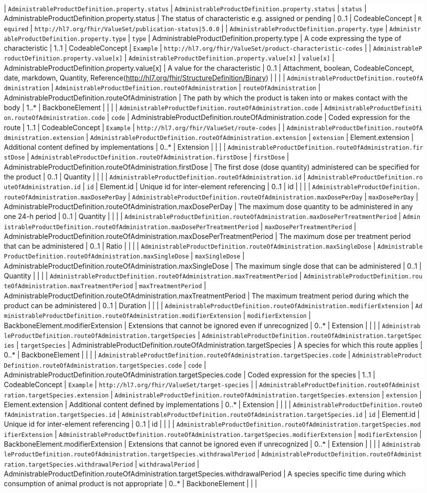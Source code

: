 | `AdministrableProductDefinition.property.status` | `AdministrableProductDefinition.property.status` | `status` | AdministrableProductDefinition.property.status | The status of characteristic e.g. assigned or pending | 0..1 | CodeableConcept | `Required` | `http://hl7.org/fhir/ValueSet/publication-status|5.0.0` |
| `AdministrableProductDefinition.property.type` | `AdministrableProductDefinition.property.type` | `type` | AdministrableProductDefinition.property.type | A code expressing the type of characteristic | 1..1 | CodeableConcept | `Example` | `http://hl7.org/fhir/ValueSet/product-characteristic-codes` |
| `AdministrableProductDefinition.property.value[x]` | `AdministrableProductDefinition.property.value[x]` | `value[x]` | AdministrableProductDefinition.property.value[x] | A value for the characteristic | 0..1 | Attachment, boolean, CodeableConcept, date, markdown, Quantity, Reference(http://hl7.org/fhir/StructureDefinition/Binary) |  |  |
| `AdministrableProductDefinition.routeOfAdministration` | `AdministrableProductDefinition.routeOfAdministration` | `routeOfAdministration` | AdministrableProductDefinition.routeOfAdministration | The path by which the product is taken into or makes contact with the body | 1..* | BackboneElement |  |  |
| `AdministrableProductDefinition.routeOfAdministration.code` | `AdministrableProductDefinition.routeOfAdministration.code` | `code` | AdministrableProductDefinition.routeOfAdministration.code | Coded expression for the route | 1..1 | CodeableConcept | `Example` | `http://hl7.org/fhir/ValueSet/route-codes` |
| `AdministrableProductDefinition.routeOfAdministration.extension` | `AdministrableProductDefinition.routeOfAdministration.extension` | `extension` | Element.extension | Additional content defined by implementations | 0..* | Extension |  |  |
| `AdministrableProductDefinition.routeOfAdministration.firstDose` | `AdministrableProductDefinition.routeOfAdministration.firstDose` | `firstDose` | AdministrableProductDefinition.routeOfAdministration.firstDose | The first dose (dose quantity) administered can be specified for the product | 0..1 | Quantity |  |  |
| `AdministrableProductDefinition.routeOfAdministration.id` | `AdministrableProductDefinition.routeOfAdministration.id` | `id` | Element.id | Unique id for inter-element referencing | 0..1 | id |  |  |
| `AdministrableProductDefinition.routeOfAdministration.maxDosePerDay` | `AdministrableProductDefinition.routeOfAdministration.maxDosePerDay` | `maxDosePerDay` | AdministrableProductDefinition.routeOfAdministration.maxDosePerDay | The maximum dose quantity to be administered in any one 24-h period | 0..1 | Quantity |  |  |
| `AdministrableProductDefinition.routeOfAdministration.maxDosePerTreatmentPeriod` | `AdministrableProductDefinition.routeOfAdministration.maxDosePerTreatmentPeriod` | `maxDosePerTreatmentPeriod` | AdministrableProductDefinition.routeOfAdministration.maxDosePerTreatmentPeriod | The maximum dose per treatment period that can be administered | 0..1 | Ratio |  |  |
| `AdministrableProductDefinition.routeOfAdministration.maxSingleDose` | `AdministrableProductDefinition.routeOfAdministration.maxSingleDose` | `maxSingleDose` | AdministrableProductDefinition.routeOfAdministration.maxSingleDose | The maximum single dose that can be administered | 0..1 | Quantity |  |  |
| `AdministrableProductDefinition.routeOfAdministration.maxTreatmentPeriod` | `AdministrableProductDefinition.routeOfAdministration.maxTreatmentPeriod` | `maxTreatmentPeriod` | AdministrableProductDefinition.routeOfAdministration.maxTreatmentPeriod | The maximum treatment period during which the product can be administered | 0..1 | Duration |  |  |
| `AdministrableProductDefinition.routeOfAdministration.modifierExtension` | `AdministrableProductDefinition.routeOfAdministration.modifierExtension` | `modifierExtension` | BackboneElement.modifierExtension | Extensions that cannot be ignored even if unrecognized | 0..* | Extension |  |  |
| `AdministrableProductDefinition.routeOfAdministration.targetSpecies` | `AdministrableProductDefinition.routeOfAdministration.targetSpecies` | `targetSpecies` | AdministrableProductDefinition.routeOfAdministration.targetSpecies | A species for which this route applies | 0..* | BackboneElement |  |  |
| `AdministrableProductDefinition.routeOfAdministration.targetSpecies.code` | `AdministrableProductDefinition.routeOfAdministration.targetSpecies.code` | `code` | AdministrableProductDefinition.routeOfAdministration.targetSpecies.code | Coded expression for the species | 1..1 | CodeableConcept | `Example` | `http://hl7.org/fhir/ValueSet/target-species` |
| `AdministrableProductDefinition.routeOfAdministration.targetSpecies.extension` | `AdministrableProductDefinition.routeOfAdministration.targetSpecies.extension` | `extension` | Element.extension | Additional content defined by implementations | 0..* | Extension |  |  |
| `AdministrableProductDefinition.routeOfAdministration.targetSpecies.id` | `AdministrableProductDefinition.routeOfAdministration.targetSpecies.id` | `id` | Element.id | Unique id for inter-element referencing | 0..1 | id |  |  |
| `AdministrableProductDefinition.routeOfAdministration.targetSpecies.modifierExtension` | `AdministrableProductDefinition.routeOfAdministration.targetSpecies.modifierExtension` | `modifierExtension` | BackboneElement.modifierExtension | Extensions that cannot be ignored even if unrecognized | 0..* | Extension |  |  |
| `AdministrableProductDefinition.routeOfAdministration.targetSpecies.withdrawalPeriod` | `AdministrableProductDefinition.routeOfAdministration.targetSpecies.withdrawalPeriod` | `withdrawalPeriod` | AdministrableProductDefinition.routeOfAdministration.targetSpecies.withdrawalPeriod | A species specific time during which consumption of animal product is not appropriate | 0..* | BackboneElement |  |  |